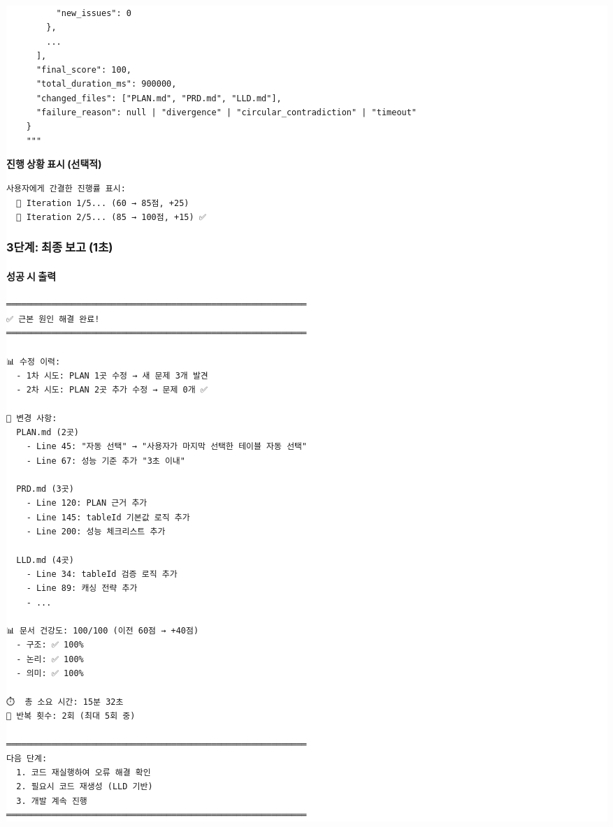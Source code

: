 ```
          "new_issues": 0
        },
        ...
      ],
      "final_score": 100,
      "total_duration_ms": 900000,
      "changed_files": ["PLAN.md", "PRD.md", "LLD.md"],
      "failure_reason": null | "divergence" | "circular_contradiction" | "timeout"
    }
    """
```

**진행 상황 표시 (선택적)**
```
사용자에게 간결한 진행률 표시:
  🔄 Iteration 1/5... (60 → 85점, +25)
  🔄 Iteration 2/5... (85 → 100점, +15) ✅
```

### 3단계: 최종 보고 (1초)

#### 성공 시 출력
```
════════════════════════════════════════════════════════════
✅ 근본 원인 해결 완료!
════════════════════════════════════════════════════════════

📊 수정 이력:
  - 1차 시도: PLAN 1곳 수정 → 새 문제 3개 발견
  - 2차 시도: PLAN 2곳 추가 수정 → 문제 0개 ✅

📝 변경 사항:
  PLAN.md (2곳)
    - Line 45: "자동 선택" → "사용자가 마지막 선택한 테이블 자동 선택"
    - Line 67: 성능 기준 추가 "3초 이내"

  PRD.md (3곳)
    - Line 120: PLAN 근거 추가
    - Line 145: tableId 기본값 로직 추가
    - Line 200: 성능 체크리스트 추가

  LLD.md (4곳)
    - Line 34: tableId 검증 로직 추가
    - Line 89: 캐싱 전략 추가
    - ...

📊 문서 건강도: 100/100 (이전 60점 → +40점)
  - 구조: ✅ 100%
  - 논리: ✅ 100%
  - 의미: ✅ 100%

⏱️  총 소요 시간: 15분 32초
🔄 반복 횟수: 2회 (최대 5회 중)

════════════════════════════════════════════════════════════
다음 단계:
  1. 코드 재실행하여 오류 해결 확인
  2. 필요시 코드 재생성 (LLD 기반)
  3. 개발 계속 진행
════════════════════════════════════════════════════════════
```
